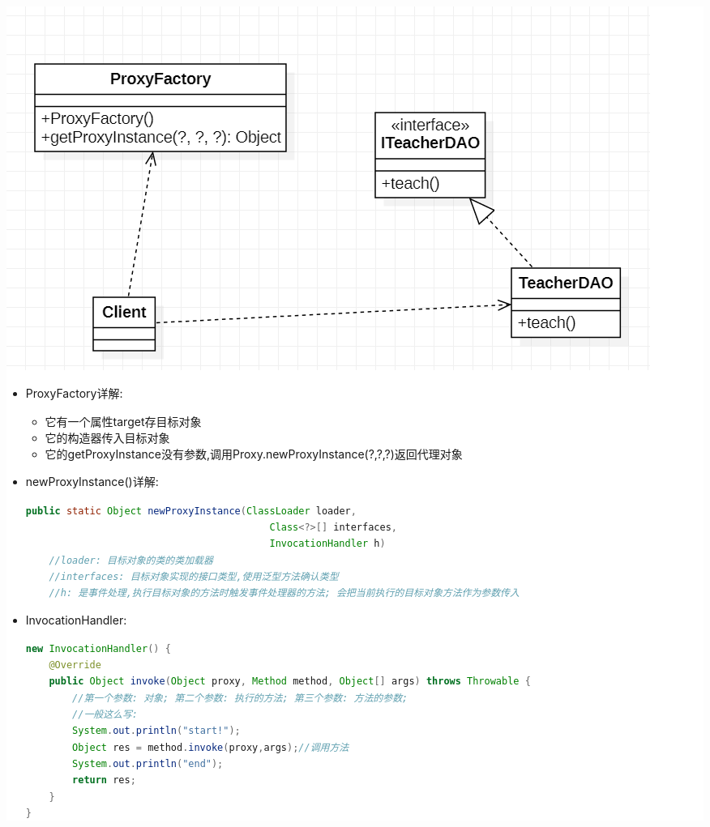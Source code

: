 ![image-20200805212159389](pics/javadesignate/image-20200805212159389.png)

* ProxyFactory详解:
  * 它有一个属性target存目标对象
  * 它的构造器传入目标对象
  * 它的getProxyInstance没有参数,调用Proxy.newProxyInstance(?,?,?)返回代理对象

* newProxyInstance()详解:

  ```java
  public static Object newProxyInstance(ClassLoader loader,
                                            Class<?>[] interfaces,
                                            InvocationHandler h)
      //loader: 目标对象的类的类加载器
      //interfaces: 目标对象实现的接口类型,使用泛型方法确认类型
      //h: 是事件处理,执行目标对象的方法时触发事件处理器的方法; 会把当前执行的目标对象方法作为参数传入
  ```

  

* InvocationHandler:

  ```java
  new InvocationHandler() {
      @Override
      public Object invoke(Object proxy, Method method, Object[] args) throws Throwable {
          //第一个参数: 对象; 第二个参数: 执行的方法; 第三个参数: 方法的参数;
          //一般这么写:
          System.out.println("start!");
          Object res = method.invoke(proxy,args);//调用方法
          System.out.println("end");
          return res;
      }
  }
  ```
